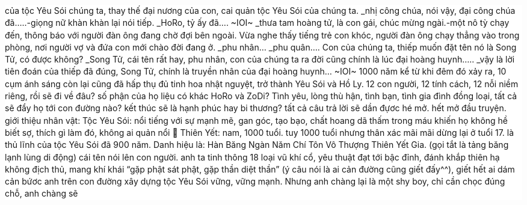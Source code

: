 của tộc Yêu Sói chúng ta, thay thế
đại nương của con, cai quản tộc Yêu
Sói của chúng ta.
_nhị công chúa, nói vậy, đại công
chúa đã…..-giọng nữ khàn khàn lại
nói tiếp.
_HoRo, tỷ ấy đã….
~IOI~
_thưa tam hoàng tử, là con gái, chúc
mừng ngài.-một nô tỳ chạy đến,
thông báo với người đàn ông đang
chờ đợi bên ngoài.
Vừa nghe thấy tiếng trẻ con khóc,
người đàn ông chạy thẳng vào trong
phòng, nơi người vợ và đứa con mới
chào đời đang ở.
_phu nhân…
_phu quân…. Con của chúng ta,
thiếp muốn đặt tên nó là Song Tử,
có được không?
_Song Tử, cái tên rất hay, phu nhân,
con của chúng ta ra đời cũng chính
là lúc đại hoàng huynh…..
_vậy là lời tiên đoán của thiếp đã
đúng, Song Tử, chính là truyền nhân
của đại hoàng huynh…
~IOI~
1000 năm kể từ khi đêm đó xảy ra,
10 cụm ánh sáng còn lại cũng đã hấp
thụ đủ tinh hoa nhật nguyệt, trở
thành Yêu Sói và Hồ Ly. 12 con
người, 12 tính cách, 12 nỗi niềm
riêng, rồi sẽ đi về đâu? số phận của
họ liệu có khác HoRo và ZoDi? Tình
yêu, lòng thù hận, tình bạn, tình gia
đình đồng loại, tất cả sẽ đẩy họ tới
con đường nào? kết thúc sẽ là hạnh
phúc hay bi thương? tất cả câu trả
lời sẽ dần đựơc hé mở.
hết mở đầu truyện.
giới thiệu nhân vật:
Tộc Yêu Sói: nổi tiếng với sự mạnh
mẽ, gan góc, tạo bạo, chất hoang dã
thấm trong máu khiến họ không hề
biết sợ, thích gì làm đó, không ai
quản nổi
 Thiên Yết: nam, 1000 tuổi. tuy
1000 tuổi nhưng thân xác mãi mãi
dừng lại ở tuổi 17. là thủ lĩnh của
tộc Yêu Sói đã 900 năm. Danh hiệu
là: Hàn Băng Ngàn Năm Chí Tôn Vô
Thượng Thiên Yết Gia. (gọi tắt là
tảng băng lạnh lùng di động) cái
tên nói lên con người. anh ta tinh
thông 18 loại vũ khí cổ, yêu thuật
đạt tới bậc đỉnh, đánh khắp thiên
hạ không địch thủ, mang khí khái
“gặp phật sát phật, gặp thần diệt
thần” (ý câu nói là ai cản đường
cũng giết đấy^^), giết hết ai dám
cản bứơc anh trên con đường xây
dựng tộc Yêu Sói vững, vững mạnh.
Nhưng anh chàng lại là một shy boy,
chỉ cần chọc đúng chỗ, anh chàng sẽ
